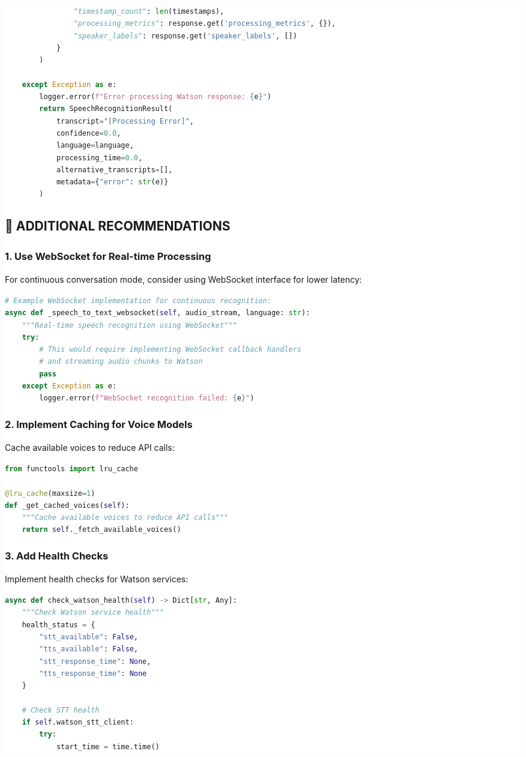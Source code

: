 ```python
                "timestamp_count": len(timestamps),
                "processing_metrics": response.get('processing_metrics', {}),
                "speaker_labels": response.get('speaker_labels', [])
            }
        )
        
    except Exception as e:
        logger.error(f"Error processing Watson response: {e}")
        return SpeechRecognitionResult(
            transcript="[Processing Error]",
            confidence=0.0,
            language=language,
            processing_time=0.0,
            alternative_transcripts=[],
            metadata={"error": str(e)}
        )
```

## 🚀 **ADDITIONAL RECOMMENDATIONS**

### 1. **Use WebSocket for Real-time Processing**
For continuous conversation mode, consider using WebSocket interface for lower latency:

```python
# Example WebSocket implementation for continuous recognition:
async def _speech_to_text_websocket(self, audio_stream, language: str):
    """Real-time speech recognition using WebSocket"""
    try:
        # This would require implementing WebSocket callback handlers
        # and streaming audio chunks to Watson
        pass
    except Exception as e:
        logger.error(f"WebSocket recognition failed: {e}")
```

### 2. **Implement Caching for Voice Models**
Cache available voices to reduce API calls:

```python
from functools import lru_cache

@lru_cache(maxsize=1)
def _get_cached_voices(self):
    """Cache available voices to reduce API calls"""
    return self._fetch_available_voices()
```

### 3. **Add Health Checks**
Implement health checks for Watson services:

```python
async def check_watson_health(self) -> Dict[str, Any]:
    """Check Watson service health"""
    health_status = {
        "stt_available": False,
        "tts_available": False,
        "stt_response_time": None,
        "tts_response_time": None
    }
    
    # Check STT health
    if self.watson_stt_client:
        try:
            start_time = time.time()
```